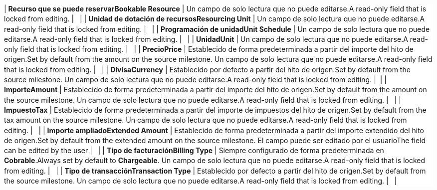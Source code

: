 | <span data-ttu-id="d35f6-395">**Recurso que se puede reservar**</span><span class="sxs-lookup"><span data-stu-id="d35f6-395">**Bookable Resource**</span></span> | <span data-ttu-id="d35f6-396">Un campo de solo lectura que no puede editarse.</span><span class="sxs-lookup"><span data-stu-id="d35f6-396">A read-only field that is locked from editing.</span></span> | &nbsp; |
| <span data-ttu-id="d35f6-397">**Unidad de dotación de recursos**</span><span class="sxs-lookup"><span data-stu-id="d35f6-397">**Resourcing Unit**</span></span> | <span data-ttu-id="d35f6-398">Un campo de solo lectura que no puede editarse.</span><span class="sxs-lookup"><span data-stu-id="d35f6-398">A read-only field that is locked from editing.</span></span> | &nbsp; |
| <span data-ttu-id="d35f6-399">**Programación de unidad**</span><span class="sxs-lookup"><span data-stu-id="d35f6-399">**Unit Schedule**</span></span> | <span data-ttu-id="d35f6-400">Un campo de solo lectura que no puede editarse.</span><span class="sxs-lookup"><span data-stu-id="d35f6-400">A read-only field that is locked from editing.</span></span> | &nbsp; |
| <span data-ttu-id="d35f6-401">**Unidad**</span><span class="sxs-lookup"><span data-stu-id="d35f6-401">**Unit**</span></span> | <span data-ttu-id="d35f6-402">Un campo de solo lectura que no puede editarse.</span><span class="sxs-lookup"><span data-stu-id="d35f6-402">A read-only field that is locked from editing.</span></span> | &nbsp; |
| <span data-ttu-id="d35f6-403">**Precio**</span><span class="sxs-lookup"><span data-stu-id="d35f6-403">**Price**</span></span> | <span data-ttu-id="d35f6-404">Establecido de forma predeterminada a partir del importe del hito de origen.</span><span class="sxs-lookup"><span data-stu-id="d35f6-404">Set by default from the amount on the source milestone.</span></span> <span data-ttu-id="d35f6-405">Un campo de solo lectura que no puede editarse.</span><span class="sxs-lookup"><span data-stu-id="d35f6-405">A read-only field that is locked from editing.</span></span> | &nbsp; |
| <span data-ttu-id="d35f6-406">**Divisa**</span><span class="sxs-lookup"><span data-stu-id="d35f6-406">**Currency**</span></span> | <span data-ttu-id="d35f6-407">Establecido por defecto a partir del hito de origen.</span><span class="sxs-lookup"><span data-stu-id="d35f6-407">Set by default from the source milestone.</span></span> <span data-ttu-id="d35f6-408">Un campo de solo lectura que no puede editarse.</span><span class="sxs-lookup"><span data-stu-id="d35f6-408">A read-only field that is locked from editing.</span></span> |&nbsp; |
| <span data-ttu-id="d35f6-409">**Importe**</span><span class="sxs-lookup"><span data-stu-id="d35f6-409">**Amount**</span></span> | <span data-ttu-id="d35f6-410">Establecido de forma predeterminada a partir del importe del hito de origen.</span><span class="sxs-lookup"><span data-stu-id="d35f6-410">Set by default from the amount on the source milestone.</span></span> <span data-ttu-id="d35f6-411">Un campo de solo lectura que no puede editarse.</span><span class="sxs-lookup"><span data-stu-id="d35f6-411">A read-only field that is locked from editing.</span></span> | &nbsp; |
| <span data-ttu-id="d35f6-412">**Impuesto**</span><span class="sxs-lookup"><span data-stu-id="d35f6-412">**Tax**</span></span> | <span data-ttu-id="d35f6-413">Establecido de forma predeterminada a partir del importe de impuestos del hito de origen.</span><span class="sxs-lookup"><span data-stu-id="d35f6-413">Set by default from the tax amount on the source milestone.</span></span> <span data-ttu-id="d35f6-414">Un campo de solo lectura que no puede editarse.</span><span class="sxs-lookup"><span data-stu-id="d35f6-414">A read-only field that is locked from editing.</span></span> | &nbsp; |
| <span data-ttu-id="d35f6-415">**Importe ampliado**</span><span class="sxs-lookup"><span data-stu-id="d35f6-415">**Extended Amount**</span></span> | <span data-ttu-id="d35f6-416">Establecido de forma predeterminada a partir del importe extendido del hito de origen.</span><span class="sxs-lookup"><span data-stu-id="d35f6-416">Set by default from the extended amount on the source milestone.</span></span> <span data-ttu-id="d35f6-417">El campo puede ser editado por el usuario</span><span class="sxs-lookup"><span data-stu-id="d35f6-417">The field can be edited by the user</span></span> | &nbsp; |
| <span data-ttu-id="d35f6-418">**Tipo de facturación**</span><span class="sxs-lookup"><span data-stu-id="d35f6-418">**Billing Type**</span></span> | <span data-ttu-id="d35f6-419">Siempre configurado de forma predeterminada en **Cobrable**.</span><span class="sxs-lookup"><span data-stu-id="d35f6-419">Always set by default to **Chargeable**.</span></span> <span data-ttu-id="d35f6-420">Un campo de solo lectura que no puede editarse.</span><span class="sxs-lookup"><span data-stu-id="d35f6-420">A read-only field that is locked from editing.</span></span> | &nbsp; |
| <span data-ttu-id="d35f6-421">**Tipo de transacción**</span><span class="sxs-lookup"><span data-stu-id="d35f6-421">**Transaction Type**</span></span> | <span data-ttu-id="d35f6-422">Establecido por defecto a partir del hito de origen.</span><span class="sxs-lookup"><span data-stu-id="d35f6-422">Set by default from the source milestone.</span></span> <span data-ttu-id="d35f6-423">Un campo de solo lectura que no puede editarse.</span><span class="sxs-lookup"><span data-stu-id="d35f6-423">A read-only field that is locked from editing.</span></span> | &nbsp; |